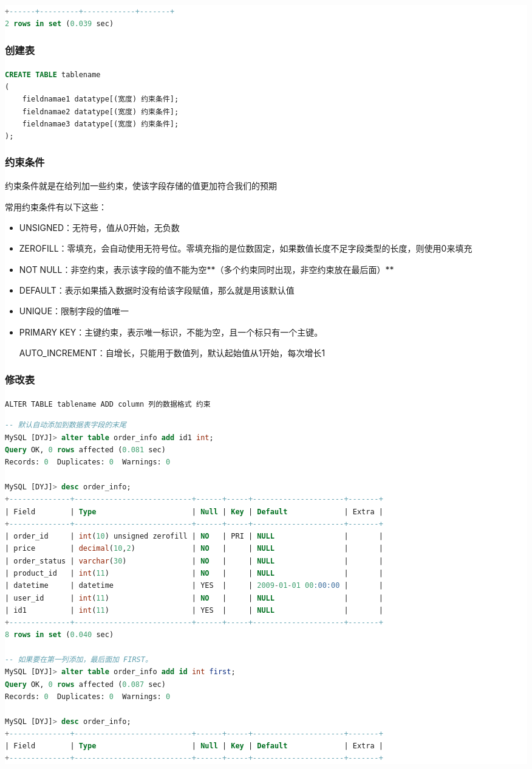    ```sql
   +------+---------+------------+-------+
   2 rows in set (0.039 sec)
   ```

### 创建表

```sql
CREATE TABLE tablename
(
    fieldnamae1 datatype[(宽度) 约束条件];
    fieldnamae2 datatype[(宽度) 约束条件];
    fieldnamae3 datatype[(宽度) 约束条件];
);
```

### 约束条件

约束条件就是在给列加一些约束，使该字段存储的值更加符合我们的预期

常用约束条件有以下这些：

- UNSIGNED：无符号，值从0开始，无负数

- ZEROFILL：零填充，会自动使用无符号位。零填充指的是位数固定，如果数值长度不足字段类型的长度，则使用0来填充

- NOT NULL：非空约束，表示该字段的值不能为空**（多个约束同时出现，非空约束放在最后面）**

- DEFAULT：表示如果插入数据时没有给该字段赋值，那么就是用该默认值

- UNIQUE：限制字段的值唯一

- PRIMARY KEY：主键约束，表示唯一标识，不能为空，且一个标只有一个主键。

  AUTO_INCREMENT：自增长，只能用于数值列，默认起始值从1开始，每次增长1

### 修改表

`ALTER TABLE tablename ADD column 列的数据格式 约束`

```sql
-- 默认自动添加到数据表字段的末尾
MySQL [DYJ]> alter table order_info add id1 int;      
Query OK, 0 rows affected (0.081 sec)
Records: 0  Duplicates: 0  Warnings: 0

MySQL [DYJ]> desc order_info;
+--------------+---------------------------+------+-----+---------------------+-------+
| Field        | Type                      | Null | Key | Default             | Extra |
+--------------+---------------------------+------+-----+---------------------+-------+
| order_id     | int(10) unsigned zerofill | NO   | PRI | NULL                |       |
| price        | decimal(10,2)             | NO   |     | NULL                |       |
| order_status | varchar(30)               | NO   |     | NULL                |       |
| product_id   | int(11)                   | NO   |     | NULL                |       |
| datetime     | datetime                  | YES  |     | 2009-01-01 00:00:00 |       |
| user_id      | int(11)                   | NO   |     | NULL                |       |  
| id1          | int(11)                   | YES  |     | NULL                |       |
+--------------+---------------------------+------+-----+---------------------+-------+
8 rows in set (0.040 sec)

-- 如果要在第一列添加，最后面加 FIRST。
MySQL [DYJ]> alter table order_info add id int first;
Query OK, 0 rows affected (0.087 sec)
Records: 0  Duplicates: 0  Warnings: 0

MySQL [DYJ]> desc order_info;
+--------------+---------------------------+------+-----+---------------------+-------+
| Field        | Type                      | Null | Key | Default             | Extra |
+--------------+---------------------------+------+-----+---------------------+-------+
```